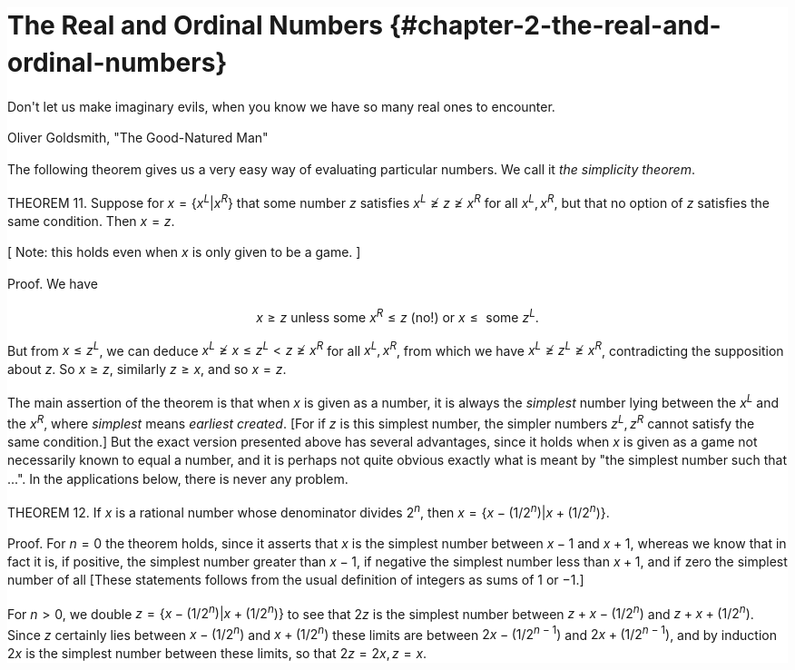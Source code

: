 # The Real and Ordinal Numbers {#chapter-2-the-real-and-ordinal-numbers}

Don't let us make imaginary evils, when you know we have so many real
ones to encounter.

Oliver Goldsmith, "The Good-Natured Man"

The following theorem gives us a very easy way of evaluating particular
numbers. We call it *the simplicity theorem*.

THEOREM 11. Suppose for $x = \{x^L|x^R\}$ that some number $z$ satisfies
$x^L \ngeqslant z \ngeqslant x^R$ for all $x^L, x^R$, but that no option
of $z$ satisfies the same condition. Then $x = z$.

\[ Note: this holds even when $x$ is only given to be a game. \]

Proof. We have

$$x \geqslant  z \text{ unless some } x^R \leqslant  z \text{ (no!) or } x \leqslant \text{ some } z^L.$$

But from $x \leqslant z^L$, we can deduce
$x^L \ngeqslant x \leqslant z^L <z \ngeqslant x^R$ for all $x^L, x^R$,
from which we have $x^L \ngeqslant z^L \ngeqslant x^R$, contradicting
the supposition about $z$. So $x \geqslant z$, similarly
$z \geqslant x$, and so $x =z$.

The main assertion of the theorem is that when $x$ is given as a number,
it is always the *simplest* number lying between the $x^L$ and the
$x^R$, where *simplest* means *earliest created*. \[For if $z$ is this
simplest number, the simpler numbers $z^L,z^R$ cannot satisfy the same
condition.\] But the exact version presented above has several
advantages, since it holds when $x$ is given as a game not necessarily
known to equal a number, and it is perhaps not quite obvious exactly
what is meant by "the simplest number such that ...". In the
applications below, there is never any problem.

THEOREM 12. If $x$ is a rational number whose denominator divides $2^n$,
then $x = \{x - (1/2^n)|x + (1/2^n)\}$.

Proof. For $n = 0$ the theorem holds, since it asserts that $x$ is the
simplest number between $x - 1$ and $x + 1$, whereas we know that in
fact it is, if positive, the simplest number greater than $x - 1$, if
negative the simplest number less than $x + 1$, and if zero the simplest
number of all \[These statements follows from the usual definition of
integers as sums of $1$ or $-1$.\]

For $n > 0$, we double $z = \{x - (1/2^n)|x + (1/2^n)\}$ to see that
$2z$ is the simplest number between $z+ x - (1/2^n)$ and
$z + x + (1/2^n)$. Since $z$ certainly lies between $x - (1/2^n)$ and
$x + (1/2^n)$ these limits are between $2x - (1/2^{n-1})$ and
$2x + (1/2^{n-1})$, and by induction $2x$ is the simplest number between
these limits, so that $2z = 2x, z = x$.
